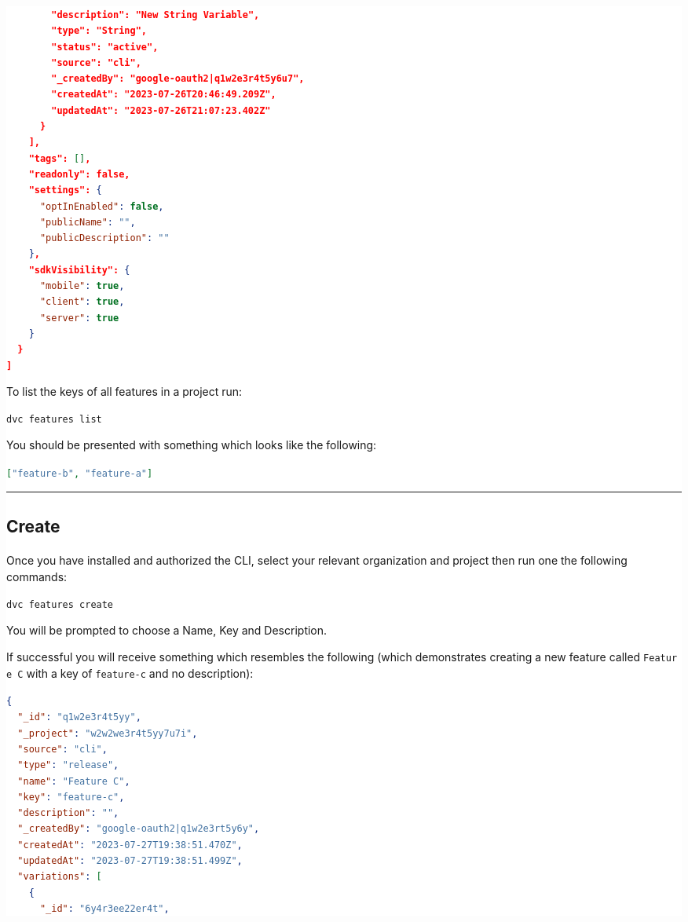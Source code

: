 ```json
        "description": "New String Variable",
        "type": "String",
        "status": "active",
        "source": "cli",
        "_createdBy": "google-oauth2|q1w2e3r4t5y6u7",
        "createdAt": "2023-07-26T20:46:49.209Z",
        "updatedAt": "2023-07-26T21:07:23.402Z"
      }
    ],
    "tags": [],
    "readonly": false,
    "settings": {
      "optInEnabled": false,
      "publicName": "",
      "publicDescription": ""
    },
    "sdkVisibility": {
      "mobile": true,
      "client": true,
      "server": true
    }
  }
]
```

To list the keys of all features in a project run:

```bash
dvc features list
```

You should be presented with something which looks like the following:

```json
["feature-b", "feature-a"]
```

---

## Create

Once you have installed and authorized the CLI, select your relevant organization and project then run one the following commands:

```bash
dvc features create
```

You will be prompted to choose a Name, Key and Description.

If successful you will receive something which resembles the following (which demonstrates creating a new feature called `Feature C` with a key of `feature-c` and no description):

```json
{
  "_id": "q1w2e3r4t5yy",
  "_project": "w2w2we3r4t5yy7u7i",
  "source": "cli",
  "type": "release",
  "name": "Feature C",
  "key": "feature-c",
  "description": "",
  "_createdBy": "google-oauth2|q1w2e3rt5y6y",
  "createdAt": "2023-07-27T19:38:51.470Z",
  "updatedAt": "2023-07-27T19:38:51.499Z",
  "variations": [
    {
      "_id": "6y4r3ee22er4t",
```